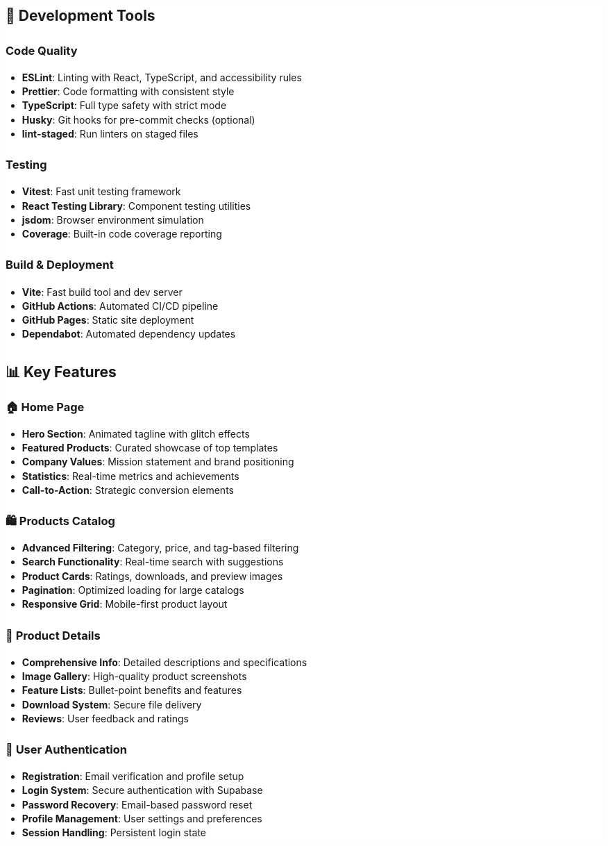 ## 🔧 Development Tools

### Code Quality
- **ESLint**: Linting with React, TypeScript, and accessibility rules
- **Prettier**: Code formatting with consistent style
- **TypeScript**: Full type safety with strict mode
- **Husky**: Git hooks for pre-commit checks (optional)
- **lint-staged**: Run linters on staged files

### Testing
- **Vitest**: Fast unit testing framework
- **React Testing Library**: Component testing utilities
- **jsdom**: Browser environment simulation
- **Coverage**: Built-in code coverage reporting

### Build & Deployment
- **Vite**: Fast build tool and dev server
- **GitHub Actions**: Automated CI/CD pipeline
- **GitHub Pages**: Static site deployment
- **Dependabot**: Automated dependency updates

## 📊 Key Features

### 🏠 **Home Page**
- **Hero Section**: Animated tagline with glitch effects
- **Featured Products**: Curated showcase of top templates
- **Company Values**: Mission statement and brand positioning
- **Statistics**: Real-time metrics and achievements
- **Call-to-Action**: Strategic conversion elements

### 🛍️ **Products Catalog**
- **Advanced Filtering**: Category, price, and tag-based filtering
- **Search Functionality**: Real-time search with suggestions
- **Product Cards**: Ratings, downloads, and preview images
- **Pagination**: Optimized loading for large catalogs
- **Responsive Grid**: Mobile-first product layout

### 📱 **Product Details**
- **Comprehensive Info**: Detailed descriptions and specifications
- **Image Gallery**: High-quality product screenshots
- **Feature Lists**: Bullet-point benefits and features
- **Download System**: Secure file delivery
- **Reviews**: User feedback and ratings

### 👤 **User Authentication**
- **Registration**: Email verification and profile setup
- **Login System**: Secure authentication with Supabase
- **Password Recovery**: Email-based password reset
- **Profile Management**: User settings and preferences
- **Session Handling**: Persistent login state
